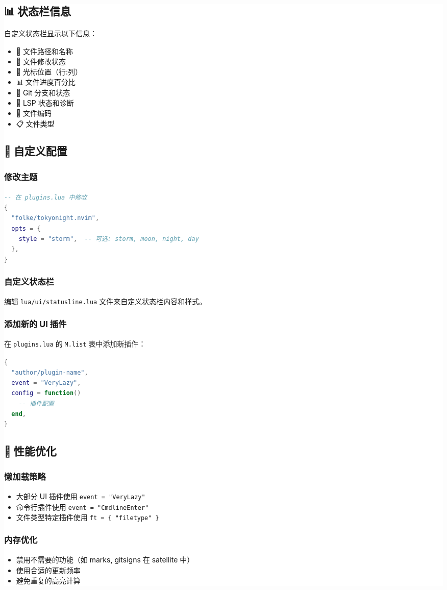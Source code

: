 ## 📊 状态栏信息

自定义状态栏显示以下信息：
- 📁 文件路径和名称
- 📝 文件修改状态
- 🔢 光标位置（行:列）
- 📊 文件进度百分比
- 🌿 Git 分支和状态
- 🔧 LSP 状态和诊断
- 📄 文件编码
- 📋 文件类型

## 🔧 自定义配置

### 修改主题
```lua
-- 在 plugins.lua 中修改
{
  "folke/tokyonight.nvim",
  opts = { 
    style = "storm",  -- 可选: storm, moon, night, day
  },
}
```

### 自定义状态栏
编辑 `lua/ui/statusline.lua` 文件来自定义状态栏内容和样式。

### 添加新的 UI 插件
在 `plugins.lua` 的 `M.list` 表中添加新插件：

```lua
{
  "author/plugin-name",
  event = "VeryLazy",
  config = function()
    -- 插件配置
  end,
}
```

## 🎯 性能优化

### 懒加载策略
- 大部分 UI 插件使用 `event = "VeryLazy"`
- 命令行插件使用 `event = "CmdlineEnter"`
- 文件类型特定插件使用 `ft = { "filetype" }`

### 内存优化
- 禁用不需要的功能（如 marks, gitsigns 在 satellite 中）
- 使用合适的更新频率
- 避免重复的高亮计算
